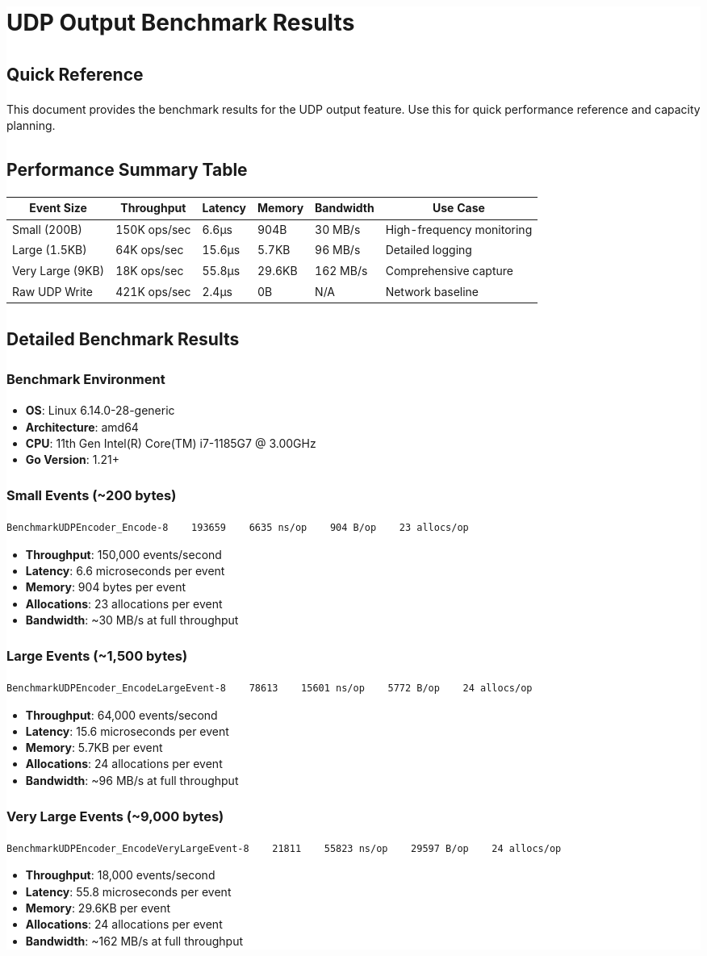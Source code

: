 # UDP Output Benchmark Results

## Quick Reference

This document provides the benchmark results for the UDP output feature. Use this for quick performance reference and capacity planning.

## Performance Summary Table

| Event Size | Throughput | Latency | Memory | Bandwidth | Use Case |
|------------|------------|---------|---------|-----------|----------|
| Small (200B) | 150K ops/sec | 6.6μs | 904B | 30 MB/s | High-frequency monitoring |
| Large (1.5KB) | 64K ops/sec | 15.6μs | 5.7KB | 96 MB/s | Detailed logging |
| Very Large (9KB) | 18K ops/sec | 55.8μs | 29.6KB | 162 MB/s | Comprehensive capture |
| Raw UDP Write | 421K ops/sec | 2.4μs | 0B | N/A | Network baseline |

## Detailed Benchmark Results

### Benchmark Environment
- **OS**: Linux 6.14.0-28-generic
- **Architecture**: amd64
- **CPU**: 11th Gen Intel(R) Core(TM) i7-1185G7 @ 3.00GHz
- **Go Version**: 1.21+

### Small Events (~200 bytes)
```
BenchmarkUDPEncoder_Encode-8    193659    6635 ns/op    904 B/op    23 allocs/op
```
- **Throughput**: 150,000 events/second
- **Latency**: 6.6 microseconds per event
- **Memory**: 904 bytes per event
- **Allocations**: 23 allocations per event
- **Bandwidth**: ~30 MB/s at full throughput

### Large Events (~1,500 bytes)
```
BenchmarkUDPEncoder_EncodeLargeEvent-8    78613    15601 ns/op    5772 B/op    24 allocs/op
```
- **Throughput**: 64,000 events/second
- **Latency**: 15.6 microseconds per event
- **Memory**: 5.7KB per event
- **Allocations**: 24 allocations per event
- **Bandwidth**: ~96 MB/s at full throughput

### Very Large Events (~9,000 bytes)
```
BenchmarkUDPEncoder_EncodeVeryLargeEvent-8    21811    55823 ns/op    29597 B/op    24 allocs/op
```
- **Throughput**: 18,000 events/second
- **Latency**: 55.8 microseconds per event
- **Memory**: 29.6KB per event
- **Allocations**: 24 allocations per event
- **Bandwidth**: ~162 MB/s at full throughput
